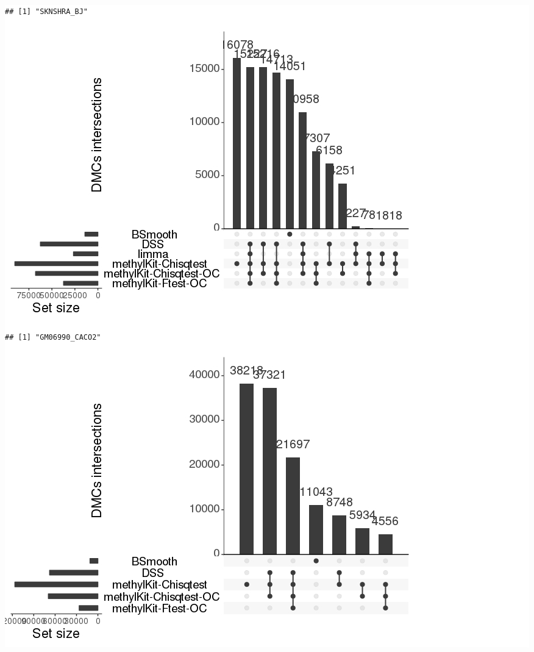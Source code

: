     ## [1] "SKNSHRA_BJ"

![](compareUsing_CTCF_RRBS_pairsCelllines_files/figure-markdown_github-ascii_identifiers/unnamed-chunk-15-26.png)

    ## [1] "GM06990_CACO2"

![](compareUsing_CTCF_RRBS_pairsCelllines_files/figure-markdown_github-ascii_identifiers/unnamed-chunk-15-27.png)
